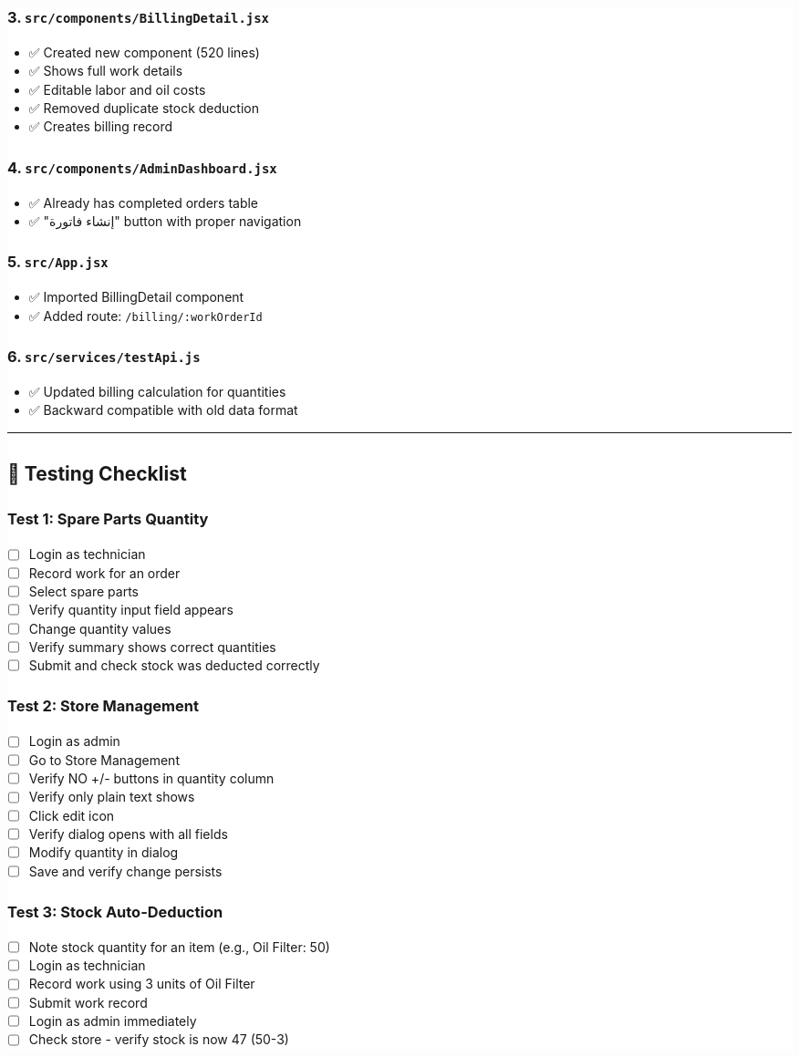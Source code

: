 ### 3. `src/components/BillingDetail.jsx`
- ✅ Created new component (520 lines)
- ✅ Shows full work details
- ✅ Editable labor and oil costs
- ✅ Removed duplicate stock deduction
- ✅ Creates billing record

### 4. `src/components/AdminDashboard.jsx`
- ✅ Already has completed orders table
- ✅ "إنشاء فاتورة" button with proper navigation

### 5. `src/App.jsx`
- ✅ Imported BillingDetail component
- ✅ Added route: `/billing/:workOrderId`

### 6. `src/services/testApi.js`
- ✅ Updated billing calculation for quantities
- ✅ Backward compatible with old data format

---

## 🧪 Testing Checklist

### Test 1: Spare Parts Quantity
- [ ] Login as technician
- [ ] Record work for an order
- [ ] Select spare parts
- [ ] Verify quantity input field appears
- [ ] Change quantity values
- [ ] Verify summary shows correct quantities
- [ ] Submit and check stock was deducted correctly

### Test 2: Store Management
- [ ] Login as admin
- [ ] Go to Store Management
- [ ] Verify NO +/- buttons in quantity column
- [ ] Verify only plain text shows
- [ ] Click edit icon
- [ ] Verify dialog opens with all fields
- [ ] Modify quantity in dialog
- [ ] Save and verify change persists

### Test 3: Stock Auto-Deduction
- [ ] Note stock quantity for an item (e.g., Oil Filter: 50)
- [ ] Login as technician
- [ ] Record work using 3 units of Oil Filter
- [ ] Submit work record
- [ ] Login as admin immediately
- [ ] Check store - verify stock is now 47 (50-3)
